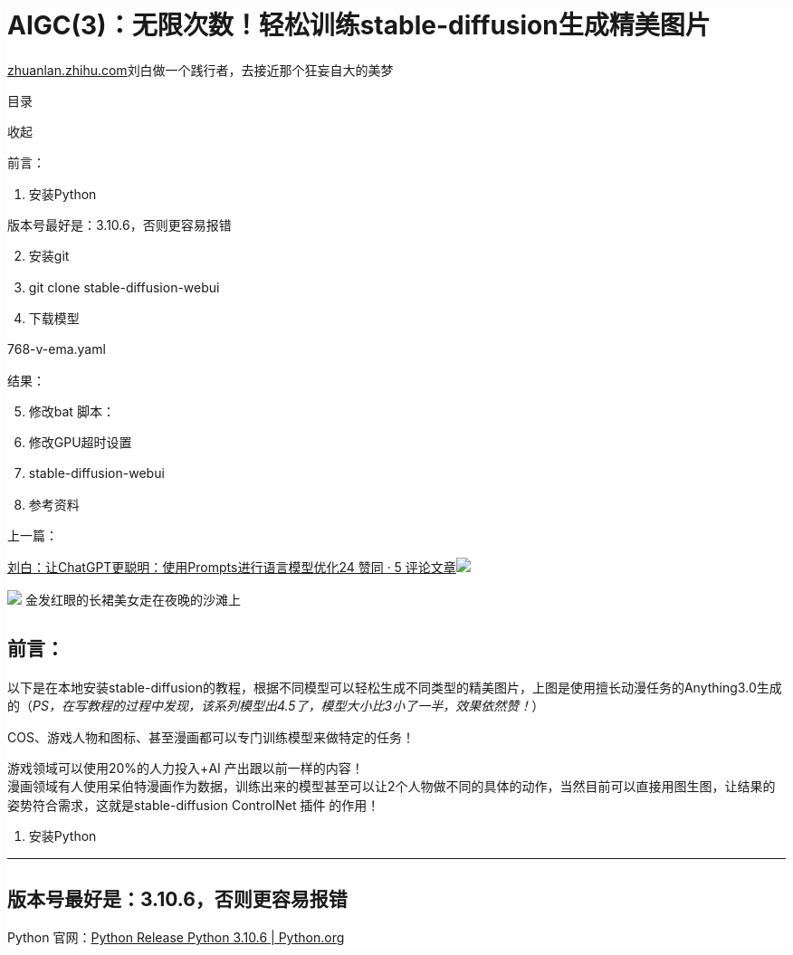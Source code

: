 AIGC(3)：无限次数！轻松训练stable-diffusion生成精美图片
=======================================

[zhuanlan.zhihu.com](https://zhuanlan.zhihu.com/p/613483110)刘白做一个践行者，去接近那个狂妄自大的美梦

目录

收起

前言：

1. 安装Python

版本号最好是：3.10.6，否则更容易报错

2. 安装git

3. git clone stable-diffusion-webui

4. 下载模型

768-v-ema.yaml

结果：

5. 修改bat 脚本：

6. 修改GPU超时设置

8. stable-diffusion-webui

9. 参考资料

上一篇：

[刘白：让ChatGPT更聪明：使用Prompts进行语言模型优化24 赞同 · 5 评论文章![](https://image.cubox.pro/article/2023040610331289306/22313.jpg?imageMogr2/quality/90/ignore-error/1)](https://zhuanlan.zhihu.com/p/612587257)

![](https://image.cubox.pro/article/2023040610331282042/58073.jpg?imageMogr2/quality/90/ignore-error/1)
金发红眼的长裙美女走在夜晚的沙滩上

前言：
---

以下是在本地安装stable-diffusion的教程，根据不同模型可以轻松生成不同类型的精美图片，上图是使用擅长动漫任务的Anything3.0生成的（*PS，在写教程的过程中发现，该系列模型出4.5了，模型大小比3小了一半，效果依然赞！*）

COS、游戏人物和图标、甚至漫画都可以专门训练模型来做特定的任务！

游戏领域可以使用20%的人力投入+AI 产出跟以前一样的内容！  
漫画领域有人使用呆伯特漫画作为数据，训练出来的模型甚至可以让2个人物做不同的具体的动作，当然目前可以直接用图生图，让结果的姿势符合需求，这就是stable-diffusion ControlNet 插件 的作用！

1. 安装Python
-----------

**版本号最好是：3.10.6，否则更容易报错**
-------------------------

Python 官网：[Python Release Python 3.10.6 \| Python.org](https://link.zhihu.com/?target=https%3A//www.python.org/downloads/release/python-3106/)
